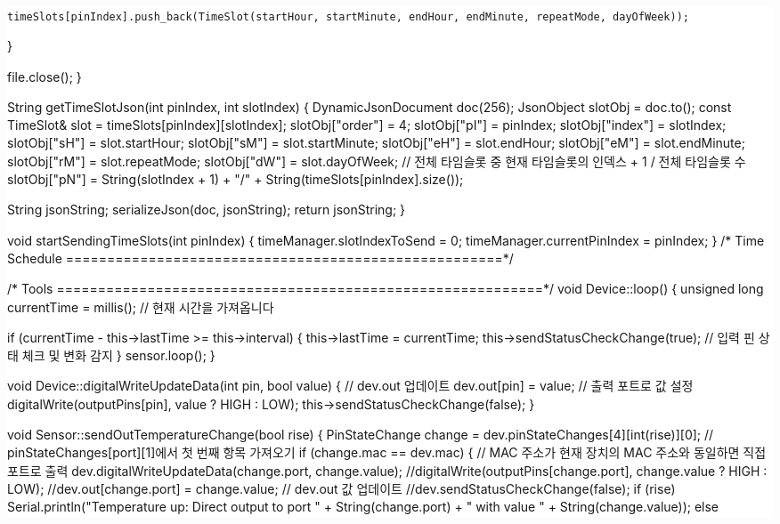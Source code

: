     timeSlots[pinIndex].push_back(TimeSlot(startHour, startMinute, endHour, endMinute, repeatMode, dayOfWeek));
  }

  file.close();
}

String getTimeSlotJson(int pinIndex, int slotIndex) {
  DynamicJsonDocument doc(256);
  JsonObject slotObj = doc.to<JsonObject>();
  const TimeSlot& slot = timeSlots[pinIndex][slotIndex];
  slotObj["order"] = 4;
  slotObj["pI"] = pinIndex;
  slotObj["index"] = slotIndex;
  slotObj["sH"] = slot.startHour;
  slotObj["sM"] = slot.startMinute;
  slotObj["eH"] = slot.endHour;
  slotObj["eM"] = slot.endMinute;
  slotObj["rM"] = slot.repeatMode;
  slotObj["dW"] = slot.dayOfWeek;
  // 전체 타임슬롯 중 현재 타임슬롯의 인덱스 + 1 / 전체 타임슬롯 수
  slotObj["pN"] = String(slotIndex + 1) + "/" + String(timeSlots[pinIndex].size());

  String jsonString;
  serializeJson(doc, jsonString);
  return jsonString;
}


void startSendingTimeSlots(int pinIndex) {
  timeManager.slotIndexToSend = 0;
  timeManager.currentPinIndex = pinIndex;
}
/* Time Schedule =====================================================*/

/* Tools ===========================================================*/
void Device::loop() {
  unsigned long currentTime = millis();  // 현재 시간을 가져옵니다

  if (currentTime - this->lastTime >= this->interval) {
    this->lastTime = currentTime;
    this->sendStatusCheckChange(true);  // 입력 핀 상태 체크 및 변화 감지
  }
  sensor.loop();
}

void Device::digitalWriteUpdateData(int pin, bool value) {
  // dev.out 업데이트
  dev.out[pin] = value;
  // 출력 포트로 값 설정
  digitalWrite(outputPins[pin], value ? HIGH : LOW);
  this->sendStatusCheckChange(false);
}

void Sensor::sendOutTemperatureChange(bool rise) {
  PinStateChange change = dev.pinStateChanges[4][int(rise)][0];  // pinStateChanges[port][1]에서 첫 번째 항목 가져오기
  if (change.mac == dev.mac) {
    // MAC 주소가 현재 장치의 MAC 주소와 동일하면 직접 포트로 출력
    dev.digitalWriteUpdateData(change.port, change.value);
    //digitalWrite(outputPins[change.port], change.value ? HIGH : LOW);
    //dev.out[change.port] = change.value; // dev.out 값 업데이트
    //dev.sendStatusCheckChange(false);
    if (rise)
      Serial.println("Temperature up: Direct output to port " + String(change.port) + " with value " + String(change.value));
    else